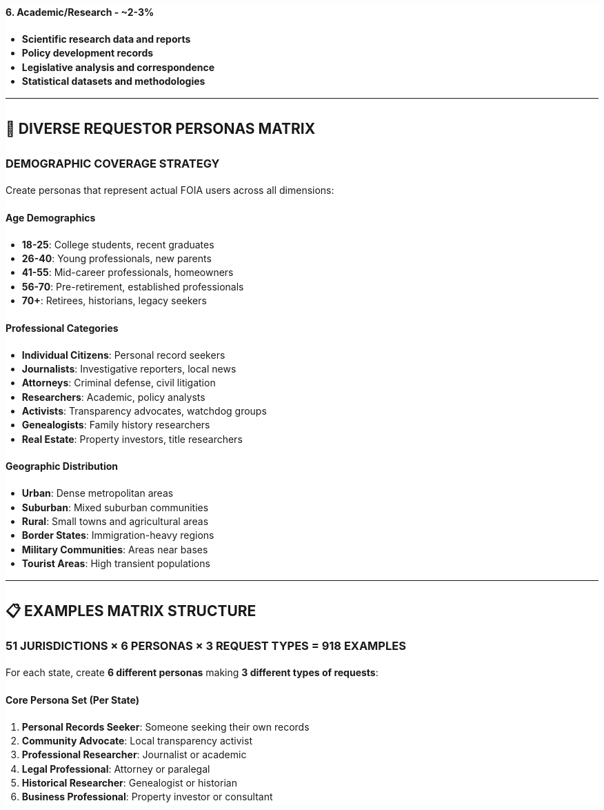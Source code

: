 #### **6. Academic/Research - ~2-3%**
- **Scientific research data and reports**
- **Policy development records**
- **Legislative analysis and correspondence**
- **Statistical datasets and methodologies**

---

## 👥 **DIVERSE REQUESTOR PERSONAS MATRIX**

### **DEMOGRAPHIC COVERAGE STRATEGY**
Create personas that represent actual FOIA users across all dimensions:

#### **Age Demographics**
- **18-25**: College students, recent graduates
- **26-40**: Young professionals, new parents
- **41-55**: Mid-career professionals, homeowners
- **56-70**: Pre-retirement, established professionals
- **70+**: Retirees, historians, legacy seekers

#### **Professional Categories**
- **Individual Citizens**: Personal record seekers
- **Journalists**: Investigative reporters, local news
- **Attorneys**: Criminal defense, civil litigation
- **Researchers**: Academic, policy analysts
- **Activists**: Transparency advocates, watchdog groups
- **Genealogists**: Family history researchers
- **Real Estate**: Property investors, title researchers

#### **Geographic Distribution**
- **Urban**: Dense metropolitan areas
- **Suburban**: Mixed suburban communities
- **Rural**: Small towns and agricultural areas
- **Border States**: Immigration-heavy regions
- **Military Communities**: Areas near bases
- **Tourist Areas**: High transient populations

---

## 📋 **EXAMPLES MATRIX STRUCTURE**

### **51 JURISDICTIONS × 6 PERSONAS × 3 REQUEST TYPES = 918 EXAMPLES**

For each state, create **6 different personas** making **3 different types of requests**:

#### **Core Persona Set (Per State)**
1. **Personal Records Seeker**: Someone seeking their own records
2. **Community Advocate**: Local transparency activist
3. **Professional Researcher**: Journalist or academic
4. **Legal Professional**: Attorney or paralegal
5. **Historical Researcher**: Genealogist or historian
6. **Business Professional**: Property investor or consultant
